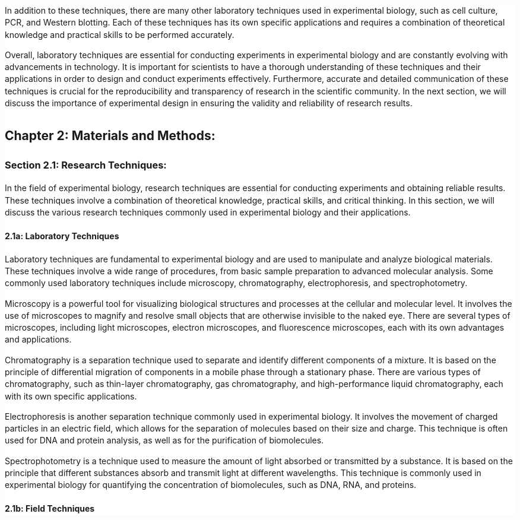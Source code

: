 In addition to these techniques, there are many other laboratory techniques used in experimental biology, such as cell culture, PCR, and Western blotting. Each of these techniques has its own specific applications and requires a combination of theoretical knowledge and practical skills to be performed accurately.

Overall, laboratory techniques are essential for conducting experiments in experimental biology and are constantly evolving with advancements in technology. It is important for scientists to have a thorough understanding of these techniques and their applications in order to design and conduct experiments effectively. Furthermore, accurate and detailed communication of these techniques is crucial for the reproducibility and transparency of research in the scientific community. In the next section, we will discuss the importance of experimental design in ensuring the validity and reliability of research results.


## Chapter 2: Materials and Methods:

### Section 2.1: Research Techniques:

In the field of experimental biology, research techniques are essential for conducting experiments and obtaining reliable results. These techniques involve a combination of theoretical knowledge, practical skills, and critical thinking. In this section, we will discuss the various research techniques commonly used in experimental biology and their applications.

#### 2.1a: Laboratory Techniques

Laboratory techniques are fundamental to experimental biology and are used to manipulate and analyze biological materials. These techniques involve a wide range of procedures, from basic sample preparation to advanced molecular analysis. Some commonly used laboratory techniques include microscopy, chromatography, electrophoresis, and spectrophotometry.

Microscopy is a powerful tool for visualizing biological structures and processes at the cellular and molecular level. It involves the use of microscopes to magnify and resolve small objects that are otherwise invisible to the naked eye. There are several types of microscopes, including light microscopes, electron microscopes, and fluorescence microscopes, each with its own advantages and applications.

Chromatography is a separation technique used to separate and identify different components of a mixture. It is based on the principle of differential migration of components in a mobile phase through a stationary phase. There are various types of chromatography, such as thin-layer chromatography, gas chromatography, and high-performance liquid chromatography, each with its own specific applications.

Electrophoresis is another separation technique commonly used in experimental biology. It involves the movement of charged particles in an electric field, which allows for the separation of molecules based on their size and charge. This technique is often used for DNA and protein analysis, as well as for the purification of biomolecules.

Spectrophotometry is a technique used to measure the amount of light absorbed or transmitted by a substance. It is based on the principle that different substances absorb and transmit light at different wavelengths. This technique is commonly used in experimental biology for quantifying the concentration of biomolecules, such as DNA, RNA, and proteins.

#### 2.1b: Field Techniques
